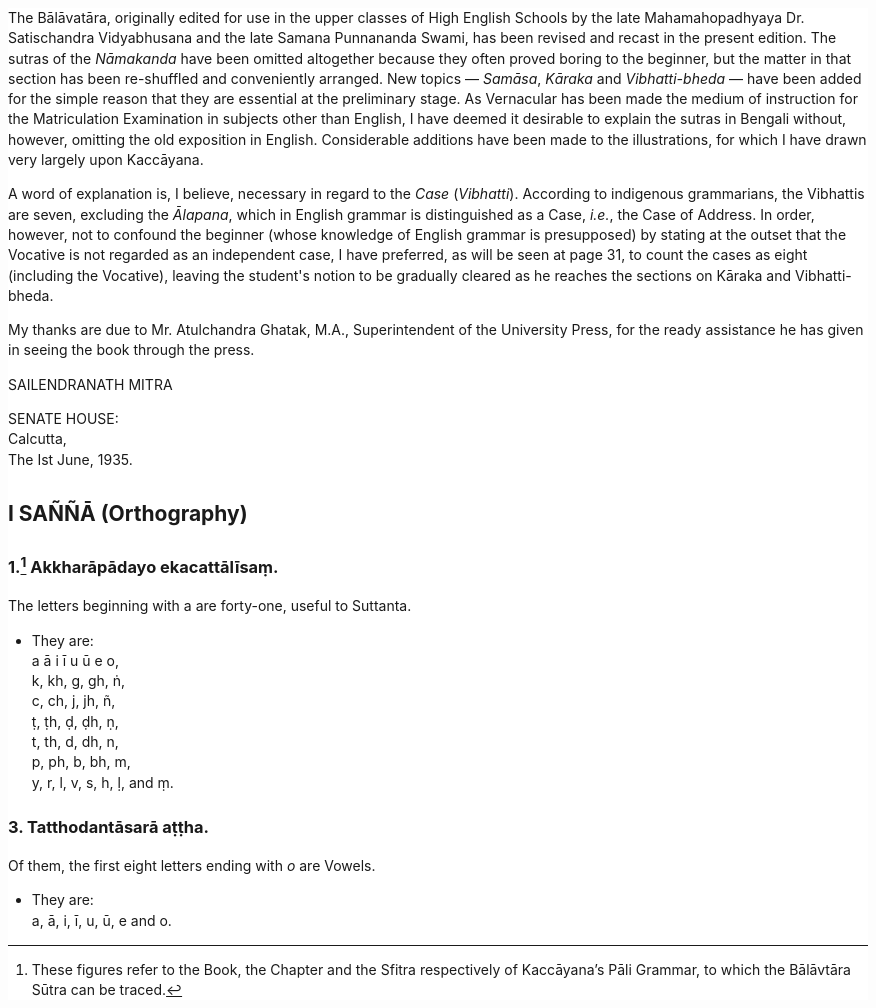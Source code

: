 The Bālāvatāra, originally edited for use in the upper classes of High English Schools by the late Mahamahopadhyaya Dr. Satischandra Vidyabhusana and the late Samana Punnananda Swami, has been revised and recast in the present edition. The sutras of the *Nāmakanda* have been omitted altogether because they often proved boring to the beginner, but the matter in that section has been re-shuffled and conveniently arranged. New topics — *Samāsa*, *Kāraka* and *Vibhatti-bheda* — have been added for the simple reason that they are essential at the preliminary stage. As Vernacular has been made the medium of instruction for the Matriculation Examination in subjects other than English, I have deemed it desirable to explain the sutras in Bengali without, however, omitting the old exposition in English. Considerable additions have been made to the illustrations, for which I have drawn very largely upon Kaccāyana.

A word of explanation is, I believe, necessary in regard to the *Case* (*Vibhatti*). According to indigenous grammarians, the  Vibhattis are seven, excluding the *Ālapana*, which in English grammar is distinguished as a Case, *i.e.*, the Case of Address. In order, however, not to confound the beginner (whose knowledge of English grammar is presupposed) by stating at the outset that the Vocative is not regarded as an independent case, I have preferred, as will be seen at page 31, to count the cases as eight (including the Vocative), leaving the student's notion to be gradually cleared as he reaches the sections on Kāraka and Vibhatti-bheda.

My thanks are due to Mr. Atulchandra Ghatak, M.A., Superintendent of the University Press, for the ready assistance he has given in seeing the book through the press.

SAILENDRANATH MITRA

SENATE HOUSE:\
Calcutta,\
The Ist June, 1935.

## I SAÑÑĀ (Orthography)

### 1.[^1] Akkharāpādayo ekacattālīsaṃ.

[^1]: These figures refer to the Book, the Chapter and the Sfitra respectively of Kaccāyana’s Pāli Grammar, to which the Bālāvtāra
Sūtra can be traced.

The letters beginning with a are forty-one, useful
to Suttanta.

* They are:\
  a ā i ī u ū e o,\
  k, kh, g, gh, ṅ,\
  c, ch, j, jh, ñ,\
  ṭ, ṭh, ḍ, ḍh, ṇ,\
  t, th, d, dh, n,\
  p, ph, b, bh, m,\
  y, r, l, v, s, h, ḷ, and ṃ.

### 3. Tatthodantāsarā aṭṭha.

Of them, the first eight letters ending with *o* are
Vowels.

* They are:\
  a, ā, i, ī, u, ū, e and o.


[^2]: The technical terms **Ghosa** and **Āghosa** have been taken from
[^3]: The following verse gives a full definition of Niggahita : Bindu cūḷā-maṇ'-ākāro Niggahitan ti vuccate | Kevalass' appayogattā a-kāro sannidhīyate || *i.e.*, The point resembling a small gem is called **Niggahita**, As it is not employed alone, *a* is placed before it.
[^4]: The word is alwaya spelt with a short *u* in Pāli (*vide* Sutta 10,
[^5]: See p. 5, sutta 1.7, where the word is spelt with a short *i*.
[^6]: Akkharaniyamo *Chandaṁ*, garū-lahu-niyamo bhave *Vutti*,\
[^7]: Stems declined like *Buddha* are :— sūra, nara, uraga, asura, nāga,
[^8]: Stems of the following are declined like *Gunavanta* :— maghavā,
[^9]: Stems of the following are declined like *Gacchanta* :- mahaṁ,
[^10]: Stems declined like *Aggi* are :— Joti, pāṇi, gaṇthi, muṭṭhi, kucchi,
[^11]: The following stems are declined like *Daṇḍī* :— dhammī, saṁghī,
[^12]: Stems declined like *Satthu* аге: Nattu, bhattu, vattu, netu, sotu,
[^13]: *Bhātu* and the like are declined like *Pitu*.